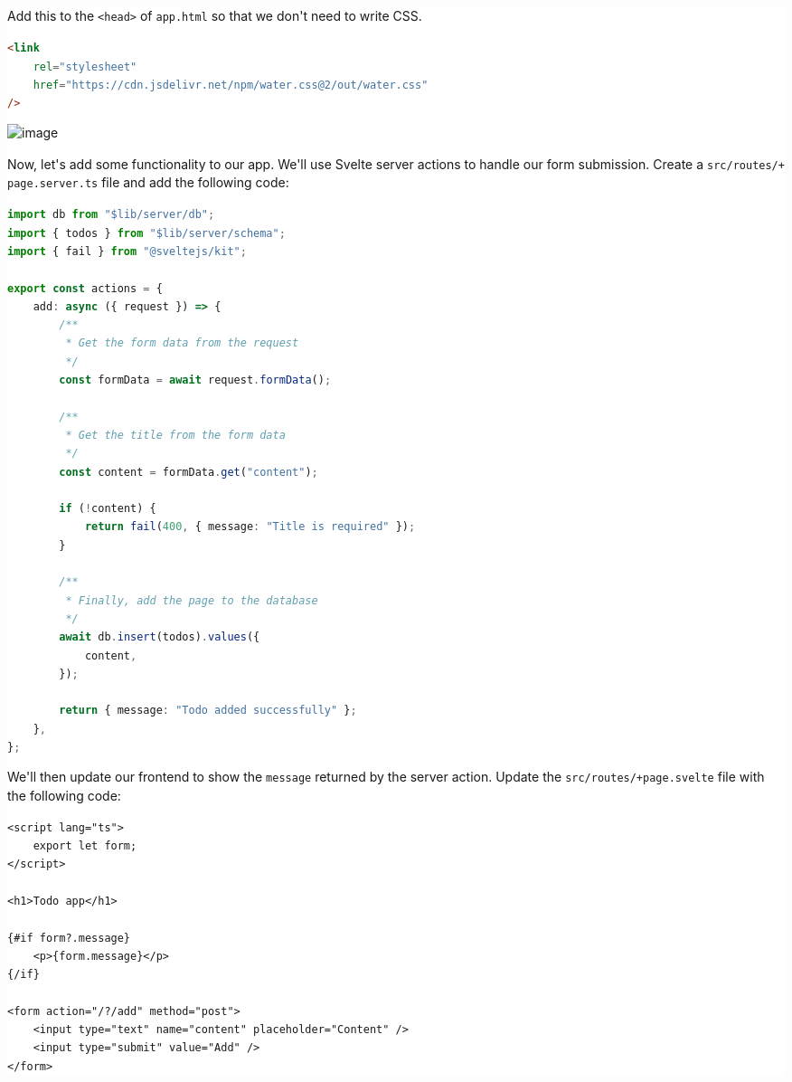 Add this to the `<head>` of `app.html` so that we don't need to write CSS.

```html
<link
    rel="stylesheet"
    href="https://cdn.jsdelivr.net/npm/water.css@2/out/water.css"
/>
```

![image](https://github-production-user-asset-6210df.s3.amazonaws.com/76736580/285513855-dc7b9958-1710-43a1-8d13-b7337ff3d62c.png)

Now, let's add some functionality to our app. We'll use Svelte server actions to handle our form submission. Create a `src/routes/+page.server.ts` file and add the following code:

```ts
import db from "$lib/server/db";
import { todos } from "$lib/server/schema";
import { fail } from "@sveltejs/kit";

export const actions = {
    add: async ({ request }) => {
        /**
         * Get the form data from the request
         */
        const formData = await request.formData();

        /**
         * Get the title from the form data
         */
        const content = formData.get("content");

        if (!content) {
            return fail(400, { message: "Title is required" });
        }

        /**
         * Finally, add the page to the database
         */
        await db.insert(todos).values({
            content,
        });

        return { message: "Todo added successfully" };
    },
};
```

We'll then update our frontend to show the `message` returned by the server action. Update the `src/routes/+page.svelte` file with the following code:

```svelte
<script lang="ts">
    export let form;
</script>

<h1>Todo app</h1>

{#if form?.message}
    <p>{form.message}</p>
{/if}

<form action="/?/add" method="post">
    <input type="text" name="content" placeholder="Content" />
    <input type="submit" value="Add" />
</form>
```
